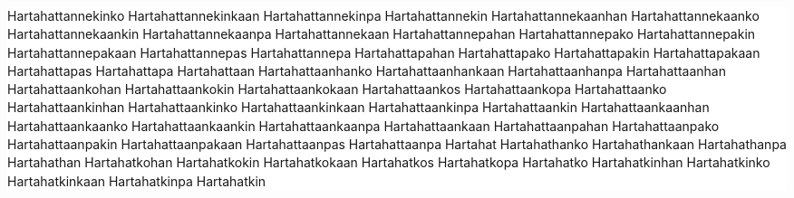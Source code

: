 Hartahattannekinko
Hartahattannekinkaan
Hartahattannekinpa
Hartahattannekin
Hartahattannekaanhan
Hartahattannekaanko
Hartahattannekaankin
Hartahattannekaanpa
Hartahattannekaan
Hartahattannepahan
Hartahattannepako
Hartahattannepakin
Hartahattannepakaan
Hartahattannepas
Hartahattannepa
Hartahattapahan
Hartahattapako
Hartahattapakin
Hartahattapakaan
Hartahattapas
Hartahattapa
Hartahattaan
Hartahattaanhanko
Hartahattaanhankaan
Hartahattaanhanpa
Hartahattaanhan
Hartahattaankohan
Hartahattaankokin
Hartahattaankokaan
Hartahattaankos
Hartahattaankopa
Hartahattaanko
Hartahattaankinhan
Hartahattaankinko
Hartahattaankinkaan
Hartahattaankinpa
Hartahattaankin
Hartahattaankaanhan
Hartahattaankaanko
Hartahattaankaankin
Hartahattaankaanpa
Hartahattaankaan
Hartahattaanpahan
Hartahattaanpako
Hartahattaanpakin
Hartahattaanpakaan
Hartahattaanpas
Hartahattaanpa
Hartahat
Hartahathanko
Hartahathankaan
Hartahathanpa
Hartahathan
Hartahatkohan
Hartahatkokin
Hartahatkokaan
Hartahatkos
Hartahatkopa
Hartahatko
Hartahatkinhan
Hartahatkinko
Hartahatkinkaan
Hartahatkinpa
Hartahatkin